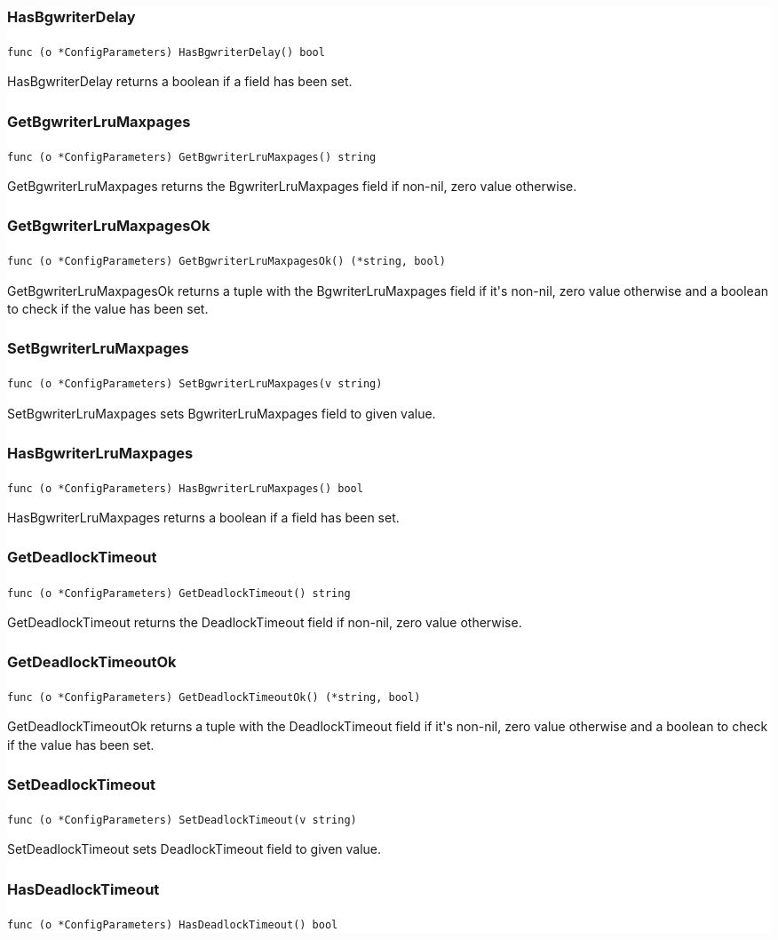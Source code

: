 ### HasBgwriterDelay

`func (o *ConfigParameters) HasBgwriterDelay() bool`

HasBgwriterDelay returns a boolean if a field has been set.

### GetBgwriterLruMaxpages

`func (o *ConfigParameters) GetBgwriterLruMaxpages() string`

GetBgwriterLruMaxpages returns the BgwriterLruMaxpages field if non-nil, zero value otherwise.

### GetBgwriterLruMaxpagesOk

`func (o *ConfigParameters) GetBgwriterLruMaxpagesOk() (*string, bool)`

GetBgwriterLruMaxpagesOk returns a tuple with the BgwriterLruMaxpages field if it's non-nil, zero value otherwise
and a boolean to check if the value has been set.

### SetBgwriterLruMaxpages

`func (o *ConfigParameters) SetBgwriterLruMaxpages(v string)`

SetBgwriterLruMaxpages sets BgwriterLruMaxpages field to given value.

### HasBgwriterLruMaxpages

`func (o *ConfigParameters) HasBgwriterLruMaxpages() bool`

HasBgwriterLruMaxpages returns a boolean if a field has been set.

### GetDeadlockTimeout

`func (o *ConfigParameters) GetDeadlockTimeout() string`

GetDeadlockTimeout returns the DeadlockTimeout field if non-nil, zero value otherwise.

### GetDeadlockTimeoutOk

`func (o *ConfigParameters) GetDeadlockTimeoutOk() (*string, bool)`

GetDeadlockTimeoutOk returns a tuple with the DeadlockTimeout field if it's non-nil, zero value otherwise
and a boolean to check if the value has been set.

### SetDeadlockTimeout

`func (o *ConfigParameters) SetDeadlockTimeout(v string)`

SetDeadlockTimeout sets DeadlockTimeout field to given value.

### HasDeadlockTimeout

`func (o *ConfigParameters) HasDeadlockTimeout() bool`
